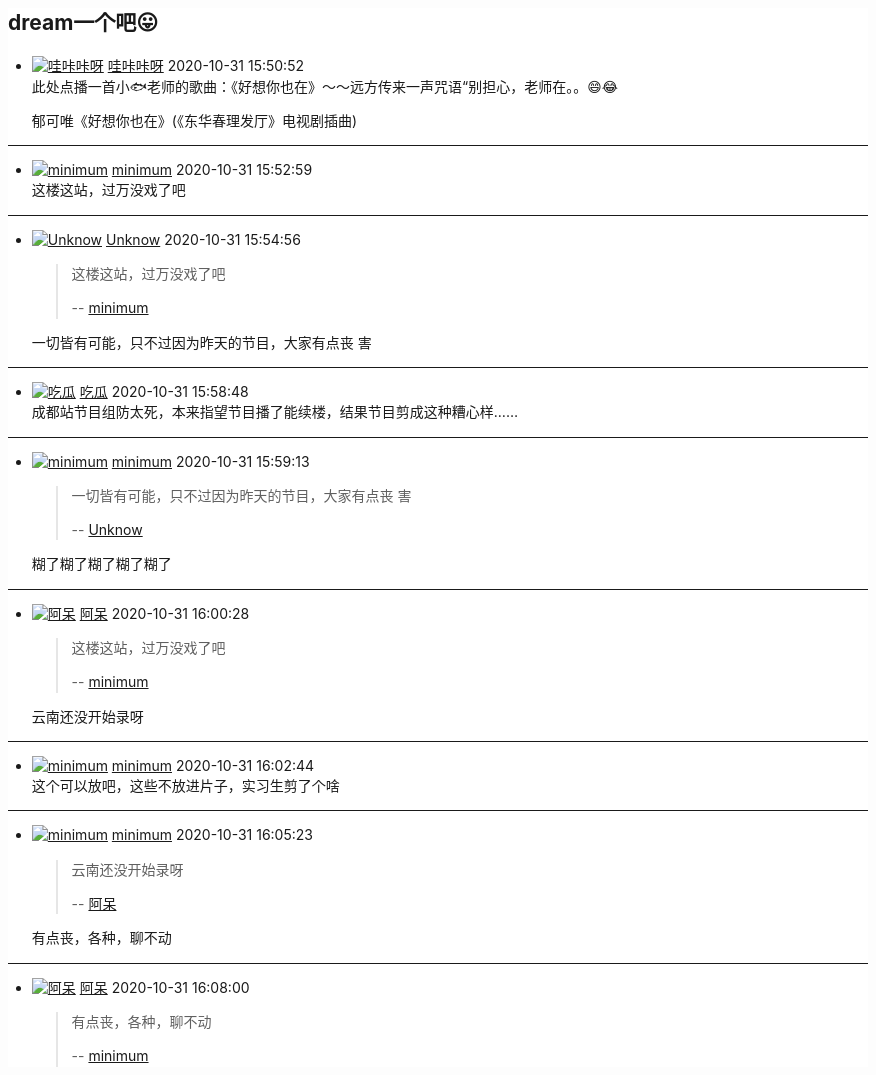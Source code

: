   dream一个吧😛  
---
* [![哇咔咔呀](https://img9.doubanio.com/icon/u213342632-5.jpg)](https://www.douban.com/people/213342632/)    [哇咔咔呀](https://www.douban.com/people/213342632/)    2020-10-31 15:50:52  
  此处点播一首小🐟老师的歌曲：《好想你也在》～～远方传来一声咒语“别担心，老师在。。😄😂  
    
  郁可唯《好想你也在》(《东华春理发厅》电视剧插曲)  
---
* [![minimum](https://img3.doubanio.com/icon/u218236166-1.jpg)](https://www.douban.com/people/218236166/)    [minimum](https://www.douban.com/people/218236166/)    2020-10-31 15:52:59  
  这楼这站，过万没戏了吧  
---
* [![Unknow](https://img9.doubanio.com/icon/u219306324-4.jpg)](https://www.douban.com/people/219306324/)    [Unknow](https://www.douban.com/people/219306324/)    2020-10-31 15:54:56  
  >这楼这站，过万没戏了吧  
  >
  >-- [minimum](https://www.douban.com/people/218236166/)  
  
  一切皆有可能，只不过因为昨天的节目，大家有点丧 害  
---
* [![吃瓜](https://img2.doubanio.com/icon/u219893584-2.jpg)](https://www.douban.com/people/219893584/)    [吃瓜](https://www.douban.com/people/219893584/)    2020-10-31 15:58:48  
  成都站节目组防太死，本来指望节目播了能续楼，结果节目剪成这种糟心样……  
---
* [![minimum](https://img3.doubanio.com/icon/u218236166-1.jpg)](https://www.douban.com/people/218236166/)    [minimum](https://www.douban.com/people/218236166/)    2020-10-31 15:59:13  
  >一切皆有可能，只不过因为昨天的节目，大家有点丧 害  
  >
  >-- [Unknow](https://www.douban.com/people/219306324/)  
  
  糊了糊了糊了糊了糊了  
---
* [![阿呆](https://img3.doubanio.com/icon/u223579792-1.jpg)](https://www.douban.com/people/223579792/)    [阿呆](https://www.douban.com/people/223579792/)    2020-10-31 16:00:28  
  >这楼这站，过万没戏了吧  
  >
  >-- [minimum](https://www.douban.com/people/218236166/)  
  
  云南还没开始录呀  
---
* [![minimum](https://img3.doubanio.com/icon/u218236166-1.jpg)](https://www.douban.com/people/218236166/)    [minimum](https://www.douban.com/people/218236166/)    2020-10-31 16:02:44  
  这个可以放吧，这些不放进片子，实习生剪了个啥  
---
* [![minimum](https://img3.doubanio.com/icon/u218236166-1.jpg)](https://www.douban.com/people/218236166/)    [minimum](https://www.douban.com/people/218236166/)    2020-10-31 16:05:23  
  >云南还没开始录呀  
  >
  >-- [阿呆](https://www.douban.com/people/223579792/)  
  
  有点丧，各种，聊不动  
---
* [![阿呆](https://img3.doubanio.com/icon/u223579792-1.jpg)](https://www.douban.com/people/223579792/)    [阿呆](https://www.douban.com/people/223579792/)    2020-10-31 16:08:00  
  >有点丧，各种，聊不动  
  >
  >-- [minimum](https://www.douban.com/people/218236166/)  
  